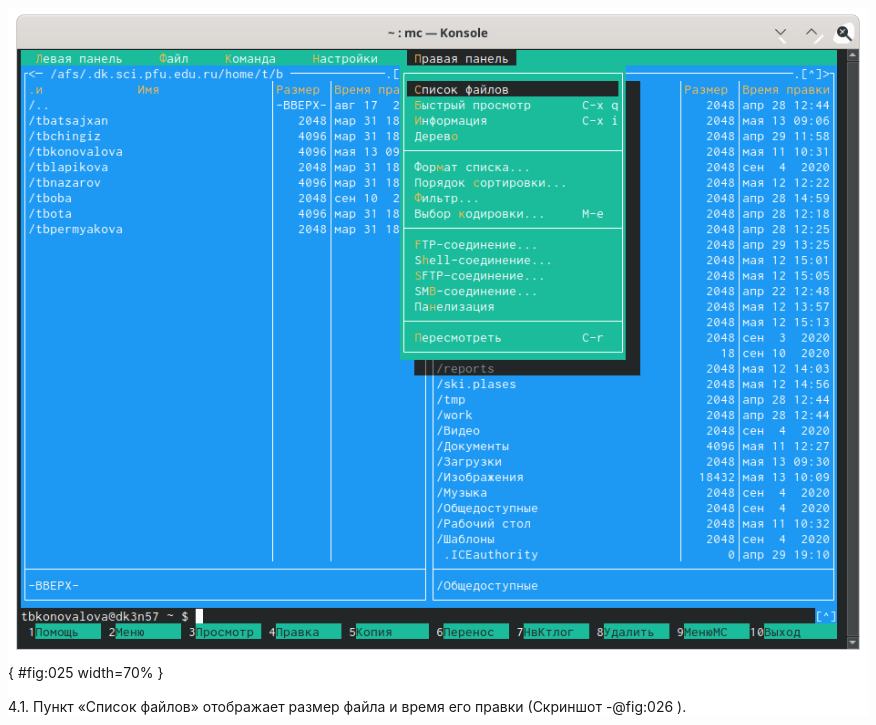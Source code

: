 !["Правая панель" в mc](image8/25.png){ #fig:025 width=70% }

4.1. Пункт «Список файлов» отображает размер файла и время его правки (Скриншот -@fig:026 ).
